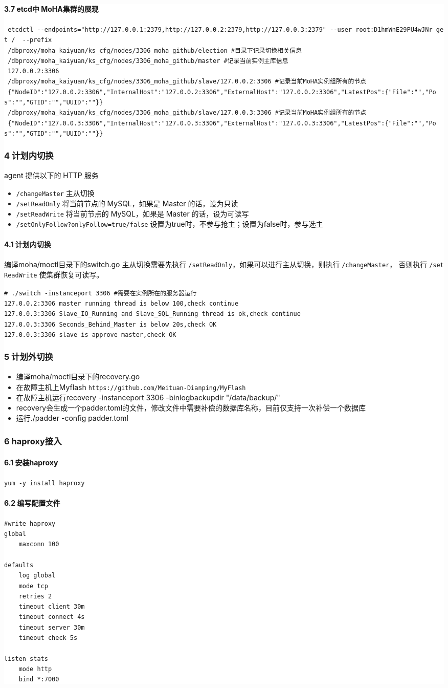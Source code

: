 #### 3.7 etcd中 MoHA集群的展现
```
 etcdctl --endpoints="http://127.0.0.1:2379,http://127.0.0.2:2379,http://127.0.0.3:2379" --user root:D1hmWnE29PU4wJNr get /  --prefix
 /dbproxy/moha_kaiyuan/ks_cfg/nodes/3306_moha_github/election #目录下记录切换相关信息
 /dbproxy/moha_kaiyuan/ks_cfg/nodes/3306_moha_github/master #记录当前实例主库信息
 127.0.0.2:3306
 /dbproxy/moha_kaiyuan/ks_cfg/nodes/3306_moha_github/slave/127.0.0.2:3306 #记录当前MoHA实例组所有的节点
 {"NodeID":"127.0.0.2:3306","InternalHost":"127.0.0.2:3306","ExternalHost":"127.0.0.2:3306","LatestPos":{"File":"","Pos":"","GTID":"","UUID":""}}
 /dbproxy/moha_kaiyuan/ks_cfg/nodes/3306_moha_github/slave/127.0.0.3:3306 #记录当前MoHA实例组所有的节点
 {"NodeID":"127.0.0.3:3306","InternalHost":"127.0.0.3:3306","ExternalHost":"127.0.0.3:3306","LatestPos":{"File":"","Pos":"","GTID":"","UUID":""}}
```

### 4 计划内切换
agent 提供以下的 HTTP 服务
* `/changeMaster` 主从切换
* `/setReadOnly` 将当前节点的 MySQL，如果是 Master 的话，设为只读
* `/setReadWrite` 将当前节点的 MySQL，如果是 Master 的话，设为可读写
* `/setOnlyFollow?onlyFollow=true/false` 设置为true时，不参与抢主；设置为false时，参与选主

#### 4.1 计划内切换
编译moha/moctl目录下的switch.go
主从切换需要先执行 `/setReadOnly`，如果可以进行主从切换，则执行 `/changeMaster`，
否则执行 `/setReadWrite` 使集群恢复可读写。
```
# ./switch -instanceport 3306 #需要在实例所在的服务器运行
127.0.0.2:3306 master running thread is below 100,check continue
127.0.0.3:3306 Slave_IO_Running and Slave_SQL_Running thread is ok,check continue
127.0.0.3:3306 Seconds_Behind_Master is below 20s,check OK
127.0.0.3:3306 slave is approve master,check OK
```
### 5 计划外切换
- 编译moha/moctl目录下的recovery.go
- 在故障主机上Myflash `https://github.com/Meituan-Dianping/MyFlash`
- 在故障主机运行recovery -instanceport 3306 -binlogbackupdir "/data/backup/"
- recovery会生成一个padder.toml的文件，修改文件中需要补偿的数据库名称，目前仅支持一次补偿一个数据库
- 运行./padder -config padder.toml 

### 6 haproxy接入
#### 6.1 安装haproxy
```
yum -y install haproxy
```
#### 6.2 编写配置文件
```
#write haproxy 
global
    maxconn 100

defaults
    log global
    mode tcp
    retries 2
    timeout client 30m
    timeout connect 4s
    timeout server 30m
    timeout check 5s

listen stats
    mode http
    bind *:7000
```